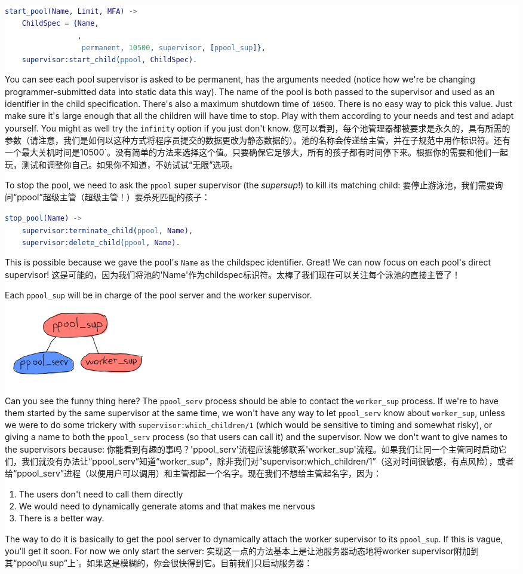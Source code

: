 ```erl
start_pool(Name, Limit, MFA) ->
    ChildSpec = {Name,
                 ,
                  permanent, 10500, supervisor, [ppool_sup]},
    supervisor:start_child(ppool, ChildSpec).
```

You can see each pool supervisor is asked to be permanent, has the arguments needed (notice how we're be changing programmer-submitted data into static data this way). The name of the pool is both passed to the supervisor and used as an identifier in the child specification. There's also a maximum shutdown time of `10500`. There is no easy way to pick this value. Just make sure it's large enough that all the children will have time to stop. Play with them according to your needs and test and adapt yourself. You might as well try the `infinity` option if you just don't know.
您可以看到，每个池管理器都被要求是永久的，具有所需的参数（请注意，我们是如何以这种方式将程序员提交的数据更改为静态数据的）。池的名称会传递给主管，并在子规范中用作标识符。还有一个最大关机时间是10500`。没有简单的方法来选择这个值。只要确保它足够大，所有的孩子都有时间停下来。根据你的需要和他们一起玩，测试和调整你自己。如果你不知道，不妨试试“无限”选项。

To stop the pool, we need to ask the `ppool` super supervisor (the *supersup*!) to kill its matching child:
要停止游泳池，我们需要询问“ppool”超级主管（超级主管！）要杀死匹配的孩子：

```erl
stop_pool(Name) ->
    supervisor:terminate_child(ppool, Name),
    supervisor:delete_child(ppool, Name).
```

This is possible because we gave the pool's `Name` as the childspec identifier. Great! We can now focus on each pool's direct supervisor!
这是可能的，因为我们将池的'Name'作为childspec标识符。太棒了我们现在可以关注每个泳池的直接主管了！

Each `ppool_sup` will be in charge of the pool server and the worker supervisor.

![Shows the ppool_sup overlooking the ppool_serv and worker_sup](../img/ppool_sup_sub.png)

Can you see the funny thing here? The `ppool_serv` process should be able to contact the `worker_sup` process. If we're to have them started by the same supervisor at the same time, we won't have any way to let `ppool_serv` know about `worker_sup`, unless we were to do some trickery with `supervisor:which_children/1` (which would be sensitive to timing and somewhat risky), or giving a name to both the `ppool_serv` process (so that users can call it) and the supervisor. Now we don't want to give names to the supervisors because:
你能看到有趣的事吗？'ppool_serv'流程应该能够联系'worker_sup'流程。如果我们让同一个主管同时启动它们，我们就没有办法让“ppool_serv”知道“worker_sup”，除非我们对“supervisor:which_children/1”（这对时间很敏感，有点风险），或者给“ppool_serv”进程（以便用户可以调用）和主管都起一个名字。现在我们不想给主管起名字，因为：

1.  The users don't need to call them directly
2.  We would need to dynamically generate atoms and that makes me nervous
3.  There is a better way.

The way to do it is basically to get the pool server to dynamically attach the worker supervisor to its `ppool_sup`. If this is vague, you'll get it soon. For now we only start the server:
实现这一点的方法基本上是让池服务器动态地将worker supervisor附加到其“ppool\u sup”上`。如果这是模糊的，你会很快得到它。目前我们只启动服务器：
